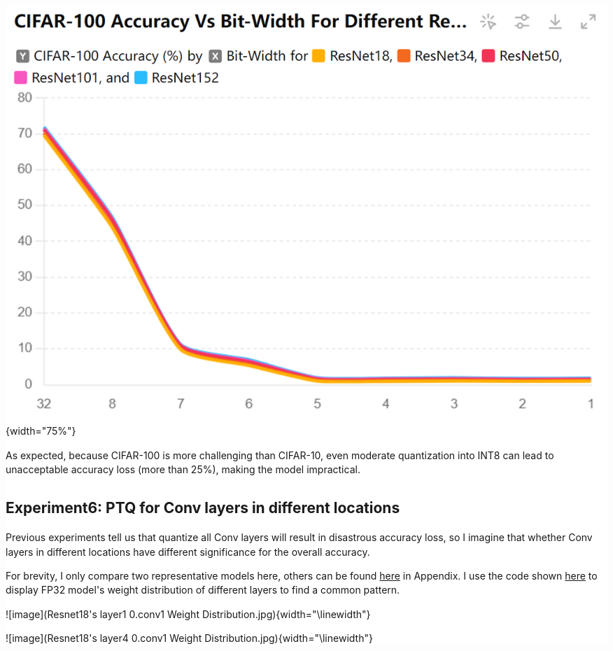 ![image](ptq_resnet_100_conv.png){width="75%"}

As expected, because CIFAR-100 is more challenging than CIFAR-10, even
moderate quantization into INT8 can lead to unacceptable accuracy loss
(more than 25%), making the model impractical.

## Experiment6: PTQ for Conv layers in different locations

Previous experiments tell us that quantize all Conv layers will result
in disastrous accuracy loss, so I imagine that whether Conv layers in
different locations have different significance for the overall
accuracy.

For brevity, I only compare two representative models here, others can
be found [here](https://github.com/Friedrichqi/ResNet-Quantization) in
Appendix. I use the code shown [here](#wdp) to display FP32 model's
weight distribution of different layers to find a common pattern.

![image](Resnet18's layer1 0.conv1 Weight Distribution.jpg){width="\\linewidth"}

![image](Resnet18's layer4 0.conv1 Weight Distribution.jpg){width="\\linewidth"}

